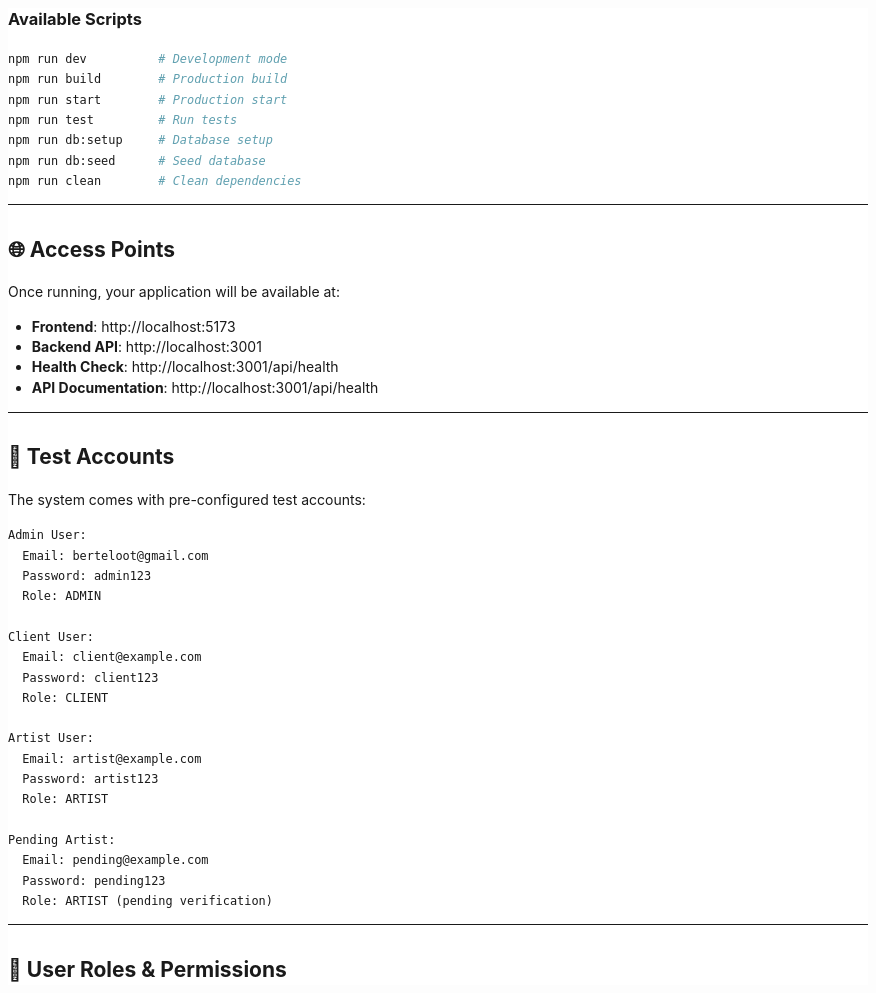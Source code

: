### Available Scripts
```bash
npm run dev          # Development mode
npm run build        # Production build
npm run start        # Production start
npm run test         # Run tests
npm run db:setup     # Database setup
npm run db:seed      # Seed database
npm run clean        # Clean dependencies
```

---

## 🌐 Access Points

Once running, your application will be available at:

- **Frontend**: http://localhost:5173
- **Backend API**: http://localhost:3001
- **Health Check**: http://localhost:3001/api/health
- **API Documentation**: http://localhost:3001/api/health

---

## 🔐 Test Accounts

The system comes with pre-configured test accounts:

```
Admin User:
  Email: berteloot@gmail.com
  Password: admin123
  Role: ADMIN

Client User:
  Email: client@example.com
  Password: client123
  Role: CLIENT

Artist User:
  Email: artist@example.com
  Password: artist123
  Role: ARTIST

Pending Artist:
  Email: pending@example.com
  Password: pending123
  Role: ARTIST (pending verification)
```

---

## 📱 User Roles & Permissions
